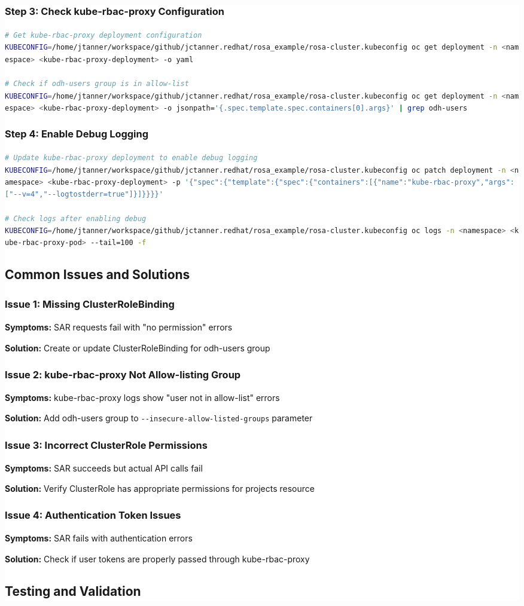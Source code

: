 ### Step 3: Check kube-rbac-proxy Configuration

```bash
# Get kube-rbac-proxy deployment configuration
KUBECONFIG=/home/jtanner/workspace/github/jctanner.redhat/rosa_example/rosa-cluster.kubeconfig oc get deployment -n <namespace> <kube-rbac-proxy-deployment> -o yaml

# Check if odh-users group is in allow-list
KUBECONFIG=/home/jtanner/workspace/github/jctanner.redhat/rosa_example/rosa-cluster.kubeconfig oc get deployment -n <namespace> <kube-rbac-proxy-deployment> -o jsonpath='{.spec.template.spec.containers[0].args}' | grep odh-users
```

### Step 4: Enable Debug Logging

```bash
# Update kube-rbac-proxy deployment to enable debug logging
KUBECONFIG=/home/jtanner/workspace/github/jctanner.redhat/rosa_example/rosa-cluster.kubeconfig oc patch deployment -n <namespace> <kube-rbac-proxy-deployment> -p '{"spec":{"template":{"spec":{"containers":[{"name":"kube-rbac-proxy","args":["--v=4","--logtostderr=true"]}]}}}}'

# Check logs after enabling debug
KUBECONFIG=/home/jtanner/workspace/github/jctanner.redhat/rosa_example/rosa-cluster.kubeconfig oc logs -n <namespace> <kube-rbac-proxy-pod> --tail=100 -f
```

## Common Issues and Solutions

### Issue 1: Missing ClusterRoleBinding

**Symptoms:** SAR requests fail with "no permission" errors

**Solution:** Create or update ClusterRoleBinding for odh-users group

### Issue 2: kube-rbac-proxy Not Allow-listing Group

**Symptoms:** kube-rbac-proxy logs show "user not in allow-list" errors

**Solution:** Add odh-users group to `--insecure-allow-listed-groups` parameter

### Issue 3: Incorrect ClusterRole Permissions

**Symptoms:** SAR succeeds but actual API calls fail

**Solution:** Verify ClusterRole has appropriate permissions for projects resource

### Issue 4: Authentication Token Issues

**Symptoms:** SAR fails with authentication errors

**Solution:** Check if user tokens are properly passed through kube-rbac-proxy

## Testing and Validation
